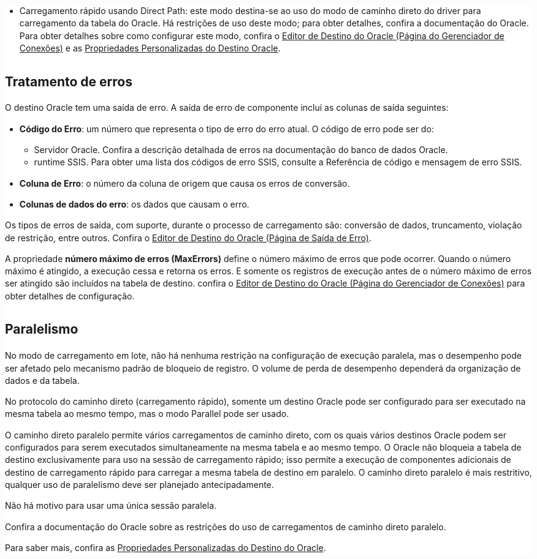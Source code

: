 - Carregamento rápido usando Direct Path: este modo destina-se ao uso do modo de caminho direto do driver para carregamento da tabela do Oracle. Há restrições de uso deste modo; para obter detalhes, confira a documentação do Oracle.  
Para obter detalhes sobre como configurar este modo, confira o [Editor de Destino do Oracle (Página do Gerenciador de Conexões)](#oracle-destination-editor-connection-manager-page) e as [Propriedades Personalizadas do Destino Oracle](#oracle-destination-custom-properties).

## <a name="error-handling"></a>Tratamento de erros

O destino Oracle tem uma saída de erro. A saída de erro de componente inclui as colunas de saída seguintes:

- **Código do Erro**: um número que representa o tipo de erro do erro atual. O código de erro pode ser do:
    - Servidor Oracle. Confira a descrição detalhada de erros na documentação do banco de dados Oracle.
    - runtime SSIS. Para obter uma lista dos códigos de erro SSIS, consulte a Referência de código e mensagem de erro SSIS.
- **Coluna de Erro**: o número da coluna de origem que causa os erros de conversão.

- **Colunas de dados do erro**: os dados que causam o erro.

Os tipos de erros de saída, com suporte, durante o processo de carregamento são: conversão de dados, truncamento, violação de restrição, entre outros. Confira o [Editor de Destino do Oracle (Página de Saída de Erro)](#oracle-destination-editor-error-output-page).

A propriedade **número máximo de erros (MaxErrors)** define o número máximo de erros que pode ocorrer. Quando o número máximo é atingido, a execução cessa e retorna os erros. E somente os registros de execução antes de o número máximo de erros ser atingido são incluídos na tabela de destino. confira o [Editor de Destino do Oracle (Página do Gerenciador de Conexões)](#oracle-destination-editor-connection-manager-page) para obter detalhes de configuração.

## <a name="parallelism"></a>Paralelismo

No modo de carregamento em lote, não há nenhuma restrição na configuração de execução paralela, mas o desempenho pode ser afetado pelo mecanismo padrão de bloqueio de registro. O volume de perda de desempenho dependerá da organização de dados e da tabela.

No protocolo do caminho direto (carregamento rápido), somente um destino Oracle pode ser configurado para ser executado na mesma tabela ao mesmo tempo, mas o modo Parallel pode ser usado.

O caminho direto paralelo permite vários carregamentos de caminho direto, com os quais vários destinos Oracle podem ser configurados para serem executados simultaneamente na mesma tabela e ao mesmo tempo. O Oracle não bloqueia a tabela de destino exclusivamente para uso na sessão de carregamento rápido; isso permite a execução de componentes adicionais de destino de carregamento rápido para carregar a mesma tabela de destino em paralelo.
O caminho direto paralelo é mais restritivo, qualquer uso de paralelismo deve ser planejado antecipadamente.

Não há motivo para usar uma única sessão paralela.

Confira a documentação do Oracle sobre as restrições do uso de carregamentos de caminho direto paralelo.

Para saber mais, confira as [Propriedades Personalizadas do Destino do Oracle](#oracle-destination-custom-properties).
